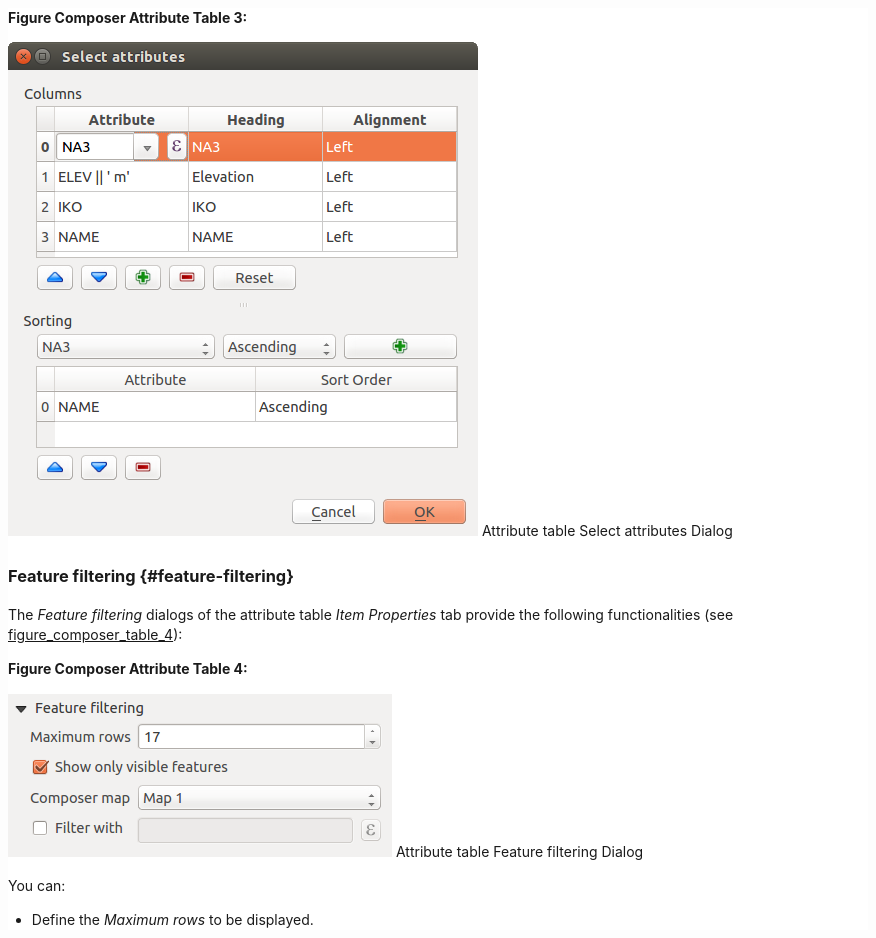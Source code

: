 **Figure Composer Attribute Table 3:**

![](../../images/print_composer_attribute3.png)
Attribute table Select attributes Dialog 

### Feature filtering {#feature-filtering}

The *Feature filtering* dialogs of the attribute table *Item Properties* tab provide the following functionalities (see <a href="#figure-composer-table-4" class="reference internal">figure_composer_table_4</a>):

**Figure Composer Attribute Table 4:**

![](../../images/print_composer_attribute4.png)
Attribute table Feature filtering Dialog 

You can:

-   Define the *Maximum rows* to be displayed.
